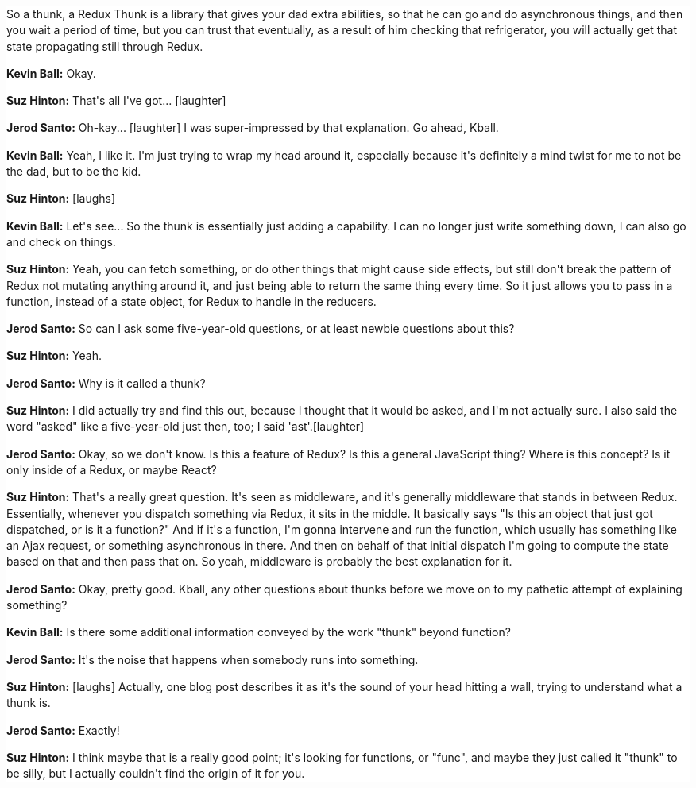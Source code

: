 So a thunk, a Redux Thunk is a library that gives your dad extra abilities, so that he can go and do asynchronous things, and then you wait a period of time, but you can trust that eventually, as a result of him checking that refrigerator, you will actually get that state propagating still through Redux.

**Kevin Ball:** Okay.

**Suz Hinton:** That's all I've got... \[laughter\]

**Jerod Santo:** Oh-kay... \[laughter\] I was super-impressed by that explanation. Go ahead, Kball.

**Kevin Ball:** Yeah, I like it. I'm just trying to wrap my head around it, especially because it's definitely a mind twist for me to not be the dad, but to be the kid.

**Suz Hinton:** \[laughs\]

**Kevin Ball:** Let's see... So the thunk is essentially just adding a capability. I can no longer just write something down, I can also go and check on things.

**Suz Hinton:** Yeah, you can fetch something, or do other things that might cause side effects, but still don't break the pattern of Redux not mutating anything around it, and just being able to return the same thing every time. So it just allows you to pass in a function, instead of a state object, for Redux to handle in the reducers.

**Jerod Santo:** So can I ask some five-year-old questions, or at least newbie questions about this?

**Suz Hinton:** Yeah.

**Jerod Santo:** Why is it called a thunk?

**Suz Hinton:** I did actually try and find this out, because I thought that it would be asked, and I'm not actually sure. I also said the word "asked" like a five-year-old just then, too; I said 'ast'.\[laughter\]

**Jerod Santo:** Okay, so we don't know. Is this a feature of Redux? Is this a general JavaScript thing? Where is this concept? Is it only inside of a Redux, or maybe React?

**Suz Hinton:** That's a really great question. It's seen as middleware, and it's generally middleware that stands in between Redux. Essentially, whenever you dispatch something via Redux, it sits in the middle. It basically says "Is this an object that just got dispatched, or is it a function?" And if it's a function, I'm gonna intervene and run the function, which usually has something like an Ajax request, or something asynchronous in there. And then on behalf of that initial dispatch I'm going to compute the state based on that and then pass that on. So yeah, middleware is probably the best explanation for it.

**Jerod Santo:** Okay, pretty good. Kball, any other questions about thunks before we move on to my pathetic attempt of explaining something?

**Kevin Ball:** Is there some additional information conveyed by the work "thunk" beyond function?

**Jerod Santo:** It's the noise that happens when somebody runs into something.

**Suz Hinton:** \[laughs\] Actually, one blog post describes it as it's the sound of your head hitting a wall, trying to understand what a thunk is.

**Jerod Santo:** Exactly!

**Suz Hinton:** I think maybe that is a really good point; it's looking for functions, or "func", and maybe they just called it "thunk" to be silly, but I actually couldn't find the origin of it for you.
